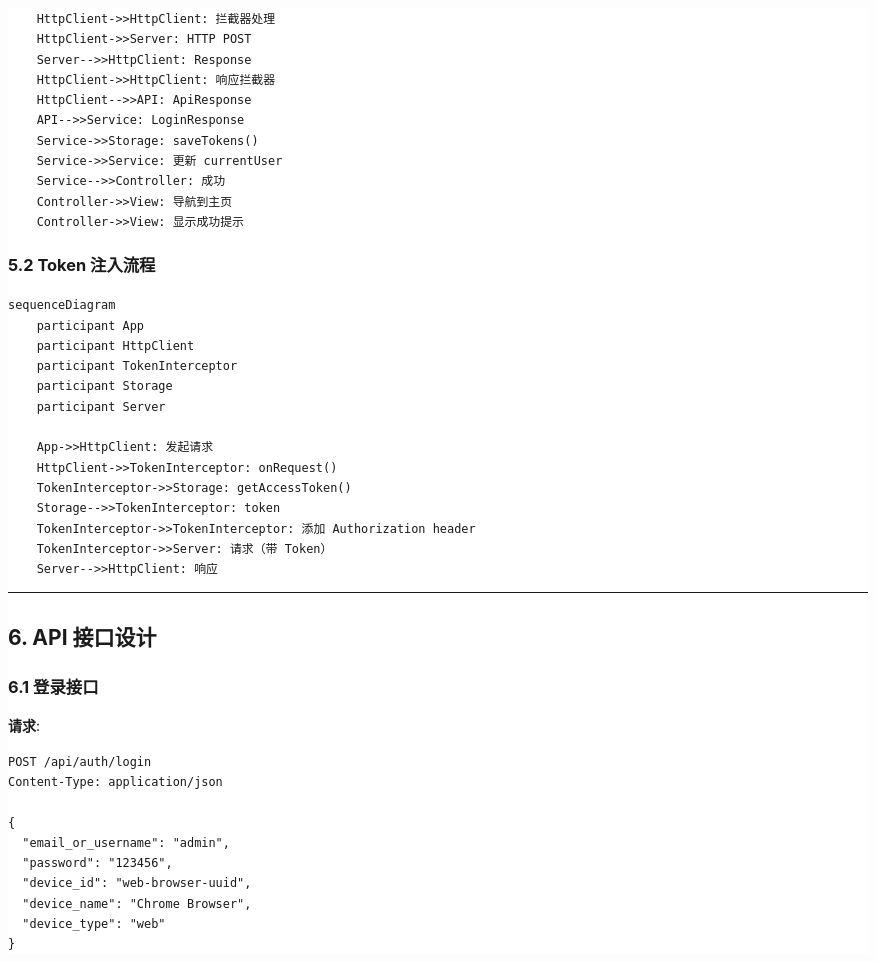 ```mermaid
    HttpClient->>HttpClient: 拦截器处理
    HttpClient->>Server: HTTP POST
    Server-->>HttpClient: Response
    HttpClient->>HttpClient: 响应拦截器
    HttpClient-->>API: ApiResponse
    API-->>Service: LoginResponse
    Service->>Storage: saveTokens()
    Service->>Service: 更新 currentUser
    Service-->>Controller: 成功
    Controller->>View: 导航到主页
    Controller->>View: 显示成功提示
```

### 5.2 Token 注入流程

```mermaid
sequenceDiagram
    participant App
    participant HttpClient
    participant TokenInterceptor
    participant Storage
    participant Server

    App->>HttpClient: 发起请求
    HttpClient->>TokenInterceptor: onRequest()
    TokenInterceptor->>Storage: getAccessToken()
    Storage-->>TokenInterceptor: token
    TokenInterceptor->>TokenInterceptor: 添加 Authorization header
    TokenInterceptor->>Server: 请求（带 Token）
    Server-->>HttpClient: 响应
```

---

## 6. API 接口设计

### 6.1 登录接口

**请求**:
```http
POST /api/auth/login
Content-Type: application/json

{
  "email_or_username": "admin",
  "password": "123456",
  "device_id": "web-browser-uuid",
  "device_name": "Chrome Browser",
  "device_type": "web"
}
```
